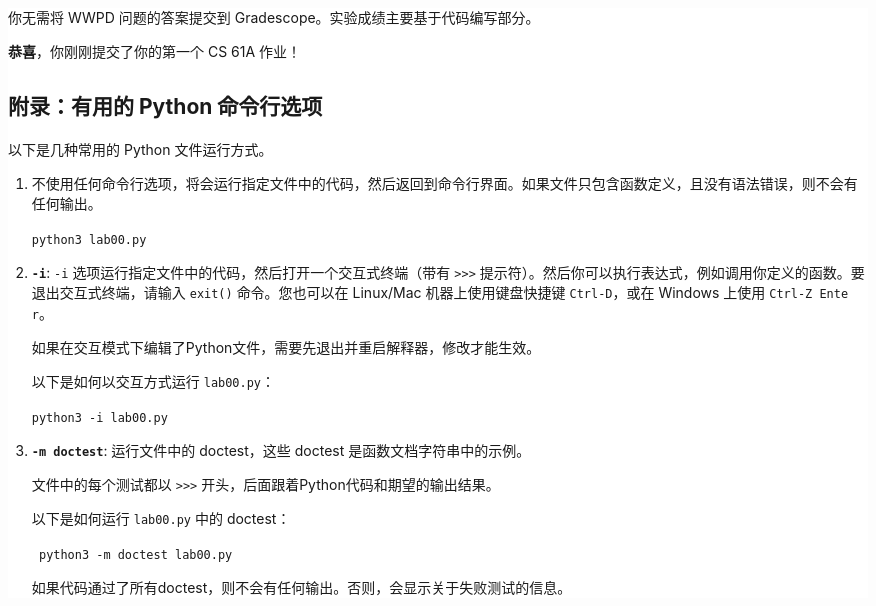 你无需将 WWPD 问题的答案提交到 Gradescope。实验成绩主要基于代码编写部分。

**恭喜**，你刚刚提交了你的第一个 CS 61A 作业！

## 附录：有用的 Python 命令行选项

以下是几种常用的 Python 文件运行方式。
1.  不使用任何命令行选项，将会运行指定文件中的代码，然后返回到命令行界面。如果文件只包含函数定义，且没有语法错误，则不会有任何输出。

    ```
    python3 lab00.py
    ```

2.  **`-i`**: `-i` 选项运行指定文件中的代码，然后打开一个交互式终端（带有 `>>>` 提示符）。然后你可以执行表达式，例如调用你定义的函数。要退出交互式终端，请输入 `exit()` 命令。您也可以在 Linux/Mac 机器上使用键盘快捷键 `Ctrl-D`，或在 Windows 上使用 `Ctrl-Z Enter`。

    如果在交互模式下编辑了Python文件，需要先退出并重启解释器，修改才能生效。

    以下是如何以交互方式运行 `lab00.py`：

    ```
    python3 -i lab00.py
    ```

3.  **`-m doctest`**: 运行文件中的 doctest，这些 doctest 是函数文档字符串中的示例。

    文件中的每个测试都以 `>>>` 开头，后面跟着Python代码和期望的输出结果。

    以下是如何运行 `lab00.py` 中的 doctest：

    ```
     python3 -m doctest lab00.py
    ```

    如果代码通过了所有doctest，则不会有任何输出。否则，会显示关于失败测试的信息。
